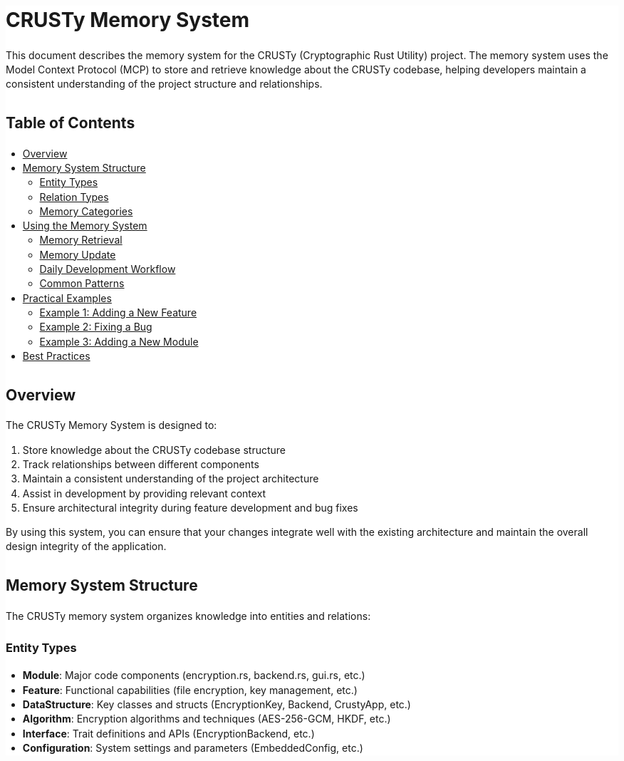 # CRUSTy Memory System

This document describes the memory system for the CRUSTy (Cryptographic Rust Utility) project. The memory system uses the Model Context Protocol (MCP) to store and retrieve knowledge about the CRUSTy codebase, helping developers maintain a consistent understanding of the project structure and relationships.

## Table of Contents

- [Overview](#overview)
- [Memory System Structure](#memory-system-structure)
  - [Entity Types](#entity-types)
  - [Relation Types](#relation-types)
  - [Memory Categories](#memory-categories)
- [Using the Memory System](#using-the-memory-system)
  - [Memory Retrieval](#memory-retrieval)
  - [Memory Update](#memory-update)
  - [Daily Development Workflow](#daily-development-workflow)
  - [Common Patterns](#common-patterns)
- [Practical Examples](#practical-examples)
  - [Example 1: Adding a New Feature](#example-1-adding-a-new-feature)
  - [Example 2: Fixing a Bug](#example-2-fixing-a-bug)
  - [Example 3: Adding a New Module](#example-3-adding-a-new-module)
- [Best Practices](#best-practices)

## Overview

The CRUSTy Memory System is designed to:

1. Store knowledge about the CRUSTy codebase structure
2. Track relationships between different components
3. Maintain a consistent understanding of the project architecture
4. Assist in development by providing relevant context
5. Ensure architectural integrity during feature development and bug fixes

By using this system, you can ensure that your changes integrate well with the existing architecture and maintain the overall design integrity of the application.

## Memory System Structure

The CRUSTy memory system organizes knowledge into entities and relations:

### Entity Types

- **Module**: Major code components (encryption.rs, backend.rs, gui.rs, etc.)
- **Feature**: Functional capabilities (file encryption, key management, etc.)
- **DataStructure**: Key classes and structs (EncryptionKey, Backend, CrustyApp, etc.)
- **Algorithm**: Encryption algorithms and techniques (AES-256-GCM, HKDF, etc.)
- **Interface**: Trait definitions and APIs (EncryptionBackend, etc.)
- **Configuration**: System settings and parameters (EmbeddedConfig, etc.)
